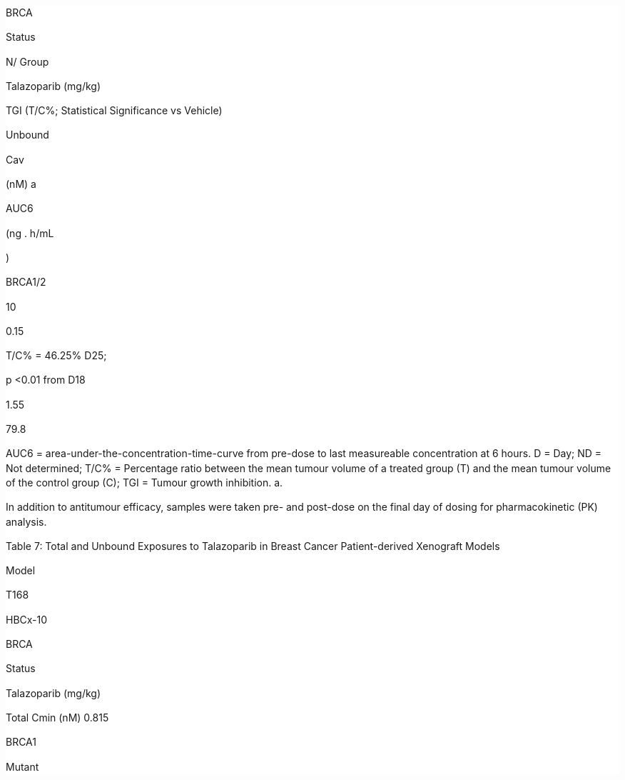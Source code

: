 BRCA

Status

N/ Group

Talazoparib (mg/kg)

TGI (T/C%; Statistical Significance vs Vehicle)

Unbound

Cav

(nM) a

AUC6

(ng . h/mL

)

BRCA1/2

10

0.15

T/C% = 46.25% D25;

p <0.01 from D18

1.55

79.8

AUC6 = area-under-the-concentration-time-curve from pre-dose to last measureable concentration at 6 hours. D = Day; ND = Not determined; T/C% = Percentage ratio between the mean tumour volume of a treated group (T) and the mean tumour volume of the control group (C); TGI = Tumour growth inhibition. a.

In addition to antitumour efficacy, samples were taken pre- and post-dose on the final day of dosing for pharmacokinetic (PK) analysis.

Table 7: Total and Unbound Exposures to Talazoparib in Breast Cancer Patient-derived Xenograft Models

Model

T168

HBCx-10

BRCA

Status

Talazoparib (mg/kg)

Total Cmin (nM) 0.815

BRCA1

Mutant

